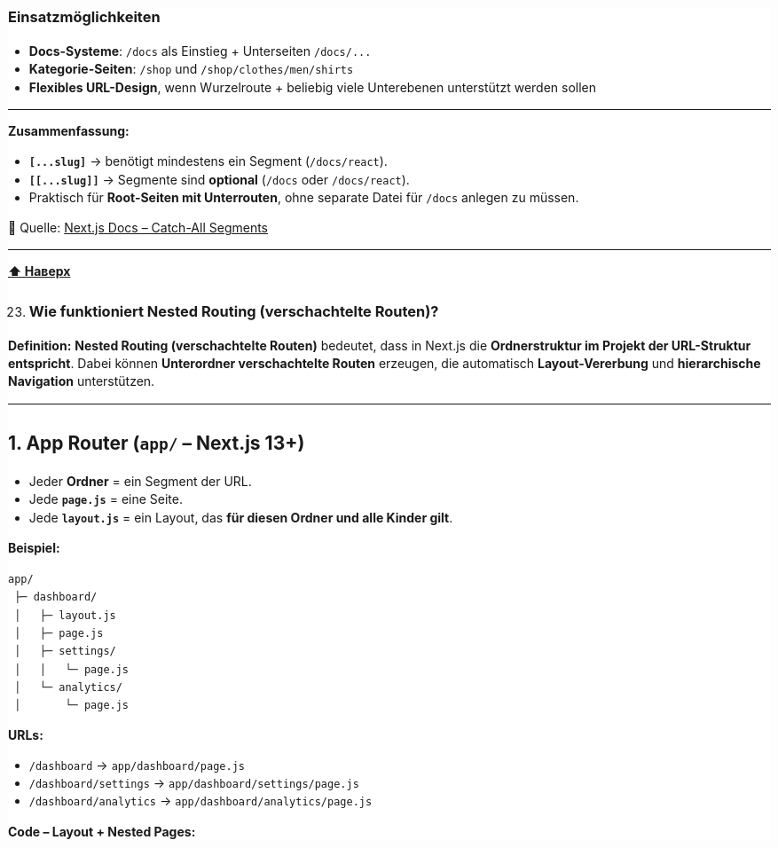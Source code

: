 ### **Einsatzmöglichkeiten**

* **Docs-Systeme**: `/docs` als Einstieg + Unterseiten `/docs/...`
* **Kategorie-Seiten**: `/shop` und `/shop/clothes/men/shirts`
* **Flexibles URL-Design**, wenn Wurzelroute + beliebig viele Unterebenen unterstützt werden sollen

---

**Zusammenfassung:**

* **`[...slug]`** → benötigt mindestens ein Segment (`/docs/react`).
* **`[[...slug]]`** → Segmente sind **optional** (`/docs` oder `/docs/react`).
* Praktisch für **Root-Seiten mit Unterrouten**, ohne separate Datei für `/docs` anlegen zu müssen.

📖 Quelle: [Next.js Docs – Catch-All Segments](https://nextjs.org/docs/app/building-your-application/routing/dynamic-routes#catch-all-segments)

---

  **[⬆ Наверх](#top)**

23. ### <a name="23"></a> Wie funktioniert Nested Routing (verschachtelte Routen)?

**Definition:**
**Nested Routing (verschachtelte Routen)** bedeutet, dass in Next.js die **Ordnerstruktur im Projekt der URL-Struktur entspricht**. Dabei können **Unterordner verschachtelte Routen** erzeugen, die automatisch **Layout-Vererbung** und **hierarchische Navigation** unterstützen.

---

## **1. App Router (`app/` – Next.js 13+)**

* Jeder **Ordner** = ein Segment der URL.
* Jede **`page.js`** = eine Seite.
* Jede **`layout.js`** = ein Layout, das **für diesen Ordner und alle Kinder gilt**.

**Beispiel:**

```
app/
 ├─ dashboard/
 │   ├─ layout.js
 │   ├─ page.js
 │   ├─ settings/
 │   │   └─ page.js
 │   └─ analytics/
 │       └─ page.js
```

**URLs:**

* `/dashboard` → `app/dashboard/page.js`
* `/dashboard/settings` → `app/dashboard/settings/page.js`
* `/dashboard/analytics` → `app/dashboard/analytics/page.js`

**Code – Layout + Nested Pages:**


[1]: https://nextjs.org/docs/pages/api-reference/cli/create-next-app "CLI: create-next-app CLI | Next.js"
[2]: https://nextjs.org/docs/14/app/building-your-application/configuring/typescript?utm_source=chatgpt.com "Configuring: TypeScript"
[3]: https://nextjs.org/docs/app/getting-started/installation?utm_source=chatgpt.com "Getting Started: Installation"
[1]: https://nextjs.org/docs/app/api-reference/file-conventions/dynamic-routes?utm_source=chatgpt.com "Dynamic Route Segments"
[2]: https://nextjs.org/docs/app/api-reference/functions/generate-static-params?utm_source=chatgpt.com "Functions: generateStaticParams"
[3]: https://nextjs.org/docs/app/api-reference/functions/use-params?utm_source=chatgpt.com "Functions: useParams"
[4]: https://nextjs.org/docs/pages/building-your-application/data-fetching/get-static-paths?utm_source=chatgpt.com "Data Fetching: getStaticPaths"
[5]: https://nextjs.org/learn/pages-router/dynamic-routes-dynamic-routes-details?utm_source=chatgpt.com "Pages Router: Dynamic Routes Details"
[6]: https://nextjs.org/docs/app/getting-started/linking-and-navigating?utm_source=chatgpt.com "Getting Started: Linking and Navigating"
[1]: https://nextjs.org/docs/app/api-reference/file-conventions/dynamic-routes?utm_source=chatgpt.com "Dynamic Route Segments"
[2]: https://nextjs.org/docs/app/api-reference/file-conventions/route?utm_source=chatgpt.com "File-system conventions: route.js"
[3]: https://nextjs.org/docs/pages/api-reference/functions/get-server-side-props?utm_source=chatgpt.com "Functions: getServerSideProps"
[1]: https://nextjs.org/docs/pages/building-your-application/data-fetching/get-static-props?utm_source=chatgpt.com "Data Fetching: getStaticProps"
[2]: https://nextjs.org/docs/pages/building-your-application/data-fetching/get-server-side-props?utm_source=chatgpt.com "Data Fetching: getServerSideProps"
[3]: https://nextjs.org/docs/app/getting-started/fetching-data?utm_source=chatgpt.com "Getting Started: Fetching Data"